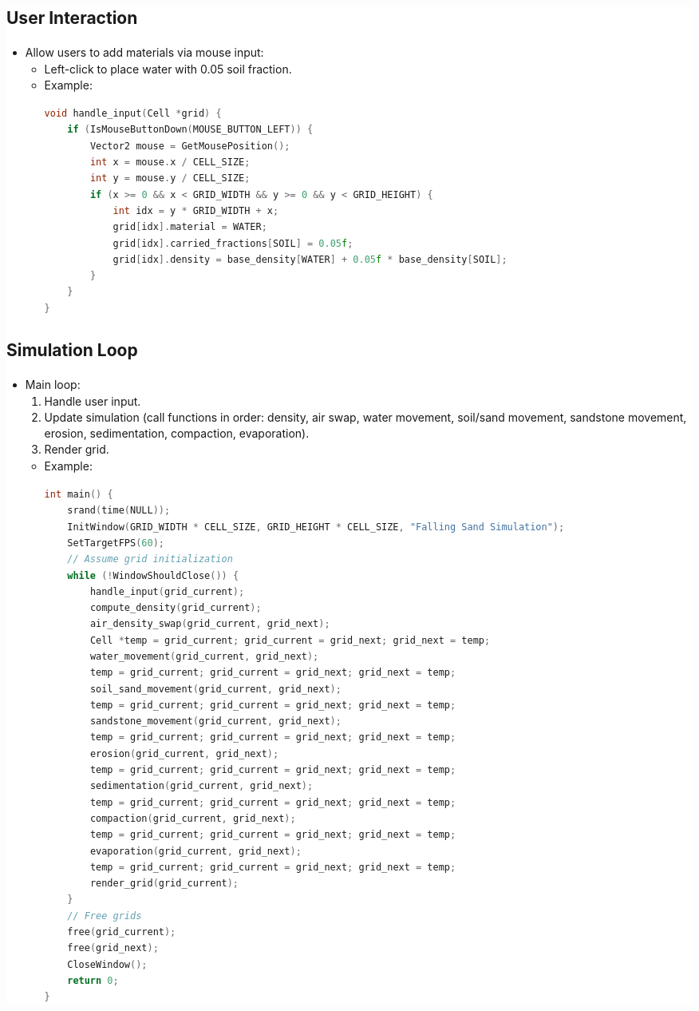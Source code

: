 
## User Interaction
- Allow users to add materials via mouse input:
  - Left-click to place water with 0.05 soil fraction.
  - Example:
    ```c
    void handle_input(Cell *grid) {
        if (IsMouseButtonDown(MOUSE_BUTTON_LEFT)) {
            Vector2 mouse = GetMousePosition();
            int x = mouse.x / CELL_SIZE;
            int y = mouse.y / CELL_SIZE;
            if (x >= 0 && x < GRID_WIDTH && y >= 0 && y < GRID_HEIGHT) {
                int idx = y * GRID_WIDTH + x;
                grid[idx].material = WATER;
                grid[idx].carried_fractions[SOIL] = 0.05f;
                grid[idx].density = base_density[WATER] + 0.05f * base_density[SOIL];
            }
        }
    }
    ```

## Simulation Loop
- Main loop:
  1. Handle user input.
  2. Update simulation (call functions in order: density, air swap, water movement, soil/sand movement, sandstone movement, erosion, sedimentation, compaction, evaporation).
  3. Render grid.
  - Example:
    ```c
    int main() {
        srand(time(NULL));
        InitWindow(GRID_WIDTH * CELL_SIZE, GRID_HEIGHT * CELL_SIZE, "Falling Sand Simulation");
        SetTargetFPS(60);
        // Assume grid initialization
        while (!WindowShouldClose()) {
            handle_input(grid_current);
            compute_density(grid_current);
            air_density_swap(grid_current, grid_next);
            Cell *temp = grid_current; grid_current = grid_next; grid_next = temp;
            water_movement(grid_current, grid_next);
            temp = grid_current; grid_current = grid_next; grid_next = temp;
            soil_sand_movement(grid_current, grid_next);
            temp = grid_current; grid_current = grid_next; grid_next = temp;
            sandstone_movement(grid_current, grid_next);
            temp = grid_current; grid_current = grid_next; grid_next = temp;
            erosion(grid_current, grid_next);
            temp = grid_current; grid_current = grid_next; grid_next = temp;
            sedimentation(grid_current, grid_next);
            temp = grid_current; grid_current = grid_next; grid_next = temp;
            compaction(grid_current, grid_next);
            temp = grid_current; grid_current = grid_next; grid_next = temp;
            evaporation(grid_current, grid_next);
            temp = grid_current; grid_current = grid_next; grid_next = temp;
            render_grid(grid_current);
        }
        // Free grids
        free(grid_current);
        free(grid_next);
        CloseWindow();
        return 0;
    }
    ```
